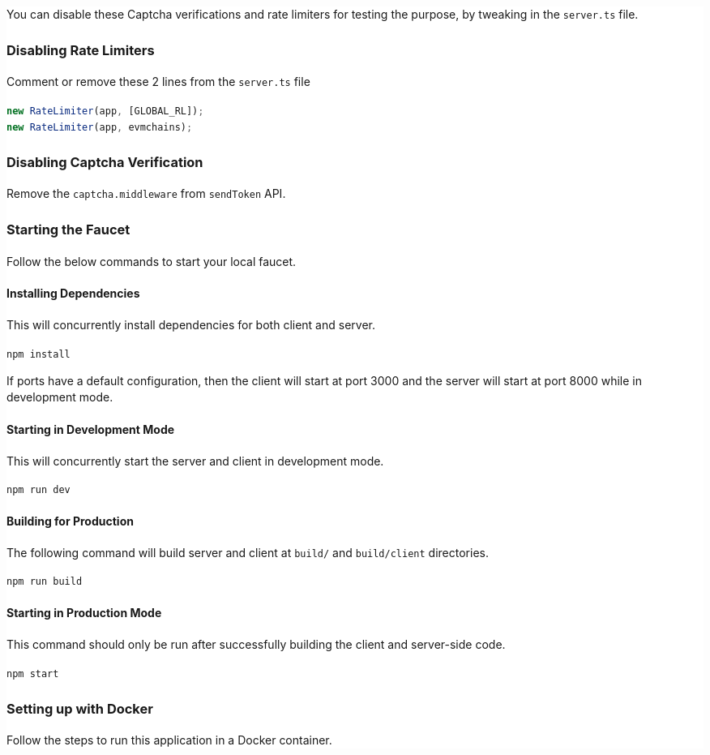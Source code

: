 You can disable these Captcha verifications and rate limiters for testing the purpose, by tweaking in the `server.ts` file.

### Disabling Rate Limiters

Comment or remove these 2 lines from the `server.ts` file

```javascript
new RateLimiter(app, [GLOBAL_RL]);
new RateLimiter(app, evmchains);
```

### Disabling Captcha Verification

Remove the  `captcha.middleware` from `sendToken` API.

### Starting the Faucet

Follow the below commands to start your local faucet.

#### Installing Dependencies

This will concurrently install dependencies for both client and server.

```bash
npm install
```

If ports have a default configuration, then the client will start at port 3000 and the server will start at port 8000 while in development mode.

#### Starting in Development Mode

This will concurrently start the server and client in development mode.

```bash
npm run dev
```

#### Building for Production

The following command will build server and client at `build/` and `build/client` directories.

```bash
npm run build
```

#### Starting in Production Mode

This command should only be run after successfully building the client and server-side code.

```bash
npm start
```

### Setting up with Docker

Follow the steps to run this application in a Docker container.
